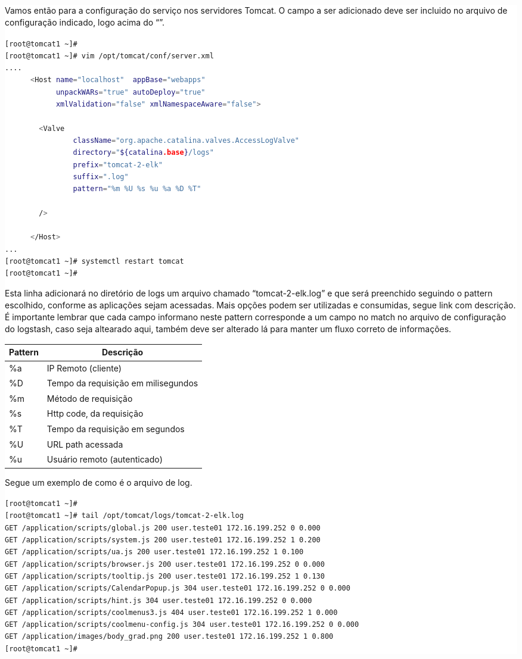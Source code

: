 Vamos então para a configuração do serviço nos servidores Tomcat. O campo a ser adicionado deve ser incluido no arquivo de configuração indicado, logo acima do “</Host>”.
```bash
[root@tomcat1 ~]#
[root@tomcat1 ~]# vim /opt/tomcat/conf/server.xml
....
      <Host name="localhost"  appBase="webapps"
            unpackWARs="true" autoDeploy="true"
            xmlValidation="false" xmlNamespaceAware="false">
  
        <Valve
                className="org.apache.catalina.valves.AccessLogValve"
                directory="${catalina.base}/logs"
                prefix="tomcat-2-elk"
                suffix=".log"
                pattern="%m %U %s %u %a %D %T"
  
        />
  
      </Host>
...
[root@tomcat1 ~]# systemctl restart tomcat
[root@tomcat1 ~]#
```

Esta linha adicionará no diretório de logs um arquivo chamado “tomcat-2-elk.log” e que será preenchido seguindo o pattern escolhido, conforme as aplicações sejam acessadas. Mais opções podem ser utilizadas e consumidas, segue link com descrição. É importante lembrar que cada campo informano neste pattern corresponde a um campo no match no arquivo de configuração do logstash, caso seja altearado aqui, também deve ser alterado lá para manter um fluxo correto de informações.

| Pattern | Descrição |
| ------- | --------- |
| %a | IP Remoto (cliente) |
| %D | Tempo da requisição em milisegundos |
| %m | Método de requisição |
| %s | Http code, da requisição |
| %T | Tempo da requisição em segundos |
| %U | URL path acessada |
| %u |	Usuário remoto (autenticado) |

Segue um exemplo de como é o arquivo de log.
```bash
[root@tomcat1 ~]#
[root@tomcat1 ~]# tail /opt/tomcat/logs/tomcat-2-elk.log
GET /application/scripts/global.js 200 user.teste01 172.16.199.252 0 0.000
GET /application/scripts/system.js 200 user.teste01 172.16.199.252 1 0.200
GET /application/scripts/ua.js 200 user.teste01 172.16.199.252 1 0.100
GET /application/scripts/browser.js 200 user.teste01 172.16.199.252 0 0.000
GET /application/scripts/tooltip.js 200 user.teste01 172.16.199.252 1 0.130
GET /application/scripts/CalendarPopup.js 304 user.teste01 172.16.199.252 0 0.000
GET /application/scripts/hint.js 304 user.teste01 172.16.199.252 0 0.000
GET /application/scripts/coolmenus3.js 404 user.teste01 172.16.199.252 1 0.000
GET /application/scripts/coolmenu-config.js 304 user.teste01 172.16.199.252 0 0.000
GET /application/images/body_grad.png 200 user.teste01 172.16.199.252 1 0.800
[root@tomcat1 ~]#
```
